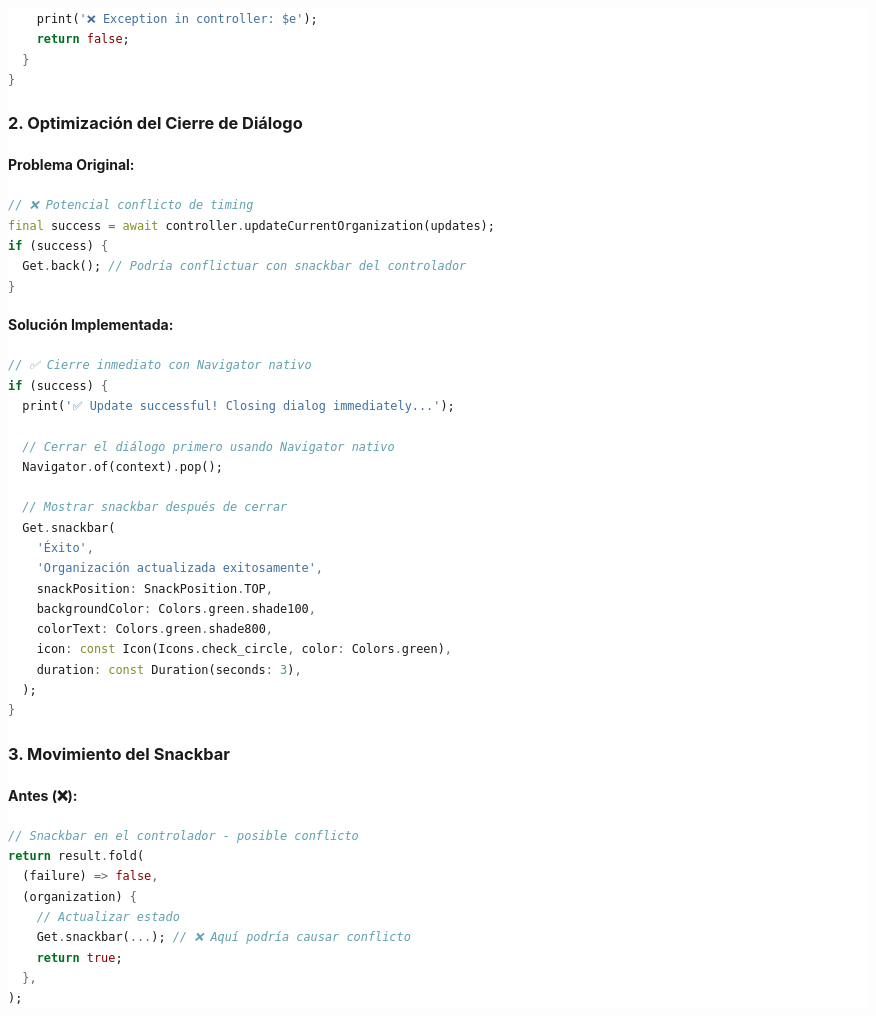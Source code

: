 ```dart
    print('❌ Exception in controller: $e');
    return false;
  }
}
```

### **2. Optimización del Cierre de Diálogo**

#### **Problema Original:**
```dart
// ❌ Potencial conflicto de timing
final success = await controller.updateCurrentOrganization(updates);
if (success) {
  Get.back(); // Podría conflictuar con snackbar del controlador
}
```

#### **Solución Implementada:**
```dart
// ✅ Cierre inmediato con Navigator nativo
if (success) {
  print('✅ Update successful! Closing dialog immediately...');
  
  // Cerrar el diálogo primero usando Navigator nativo
  Navigator.of(context).pop();
  
  // Mostrar snackbar después de cerrar
  Get.snackbar(
    'Éxito',
    'Organización actualizada exitosamente',
    snackPosition: SnackPosition.TOP,
    backgroundColor: Colors.green.shade100,
    colorText: Colors.green.shade800,
    icon: const Icon(Icons.check_circle, color: Colors.green),
    duration: const Duration(seconds: 3),
  );
}
```

### **3. Movimiento del Snackbar**

#### **Antes (❌):**
```dart
// Snackbar en el controlador - posible conflicto
return result.fold(
  (failure) => false,
  (organization) {
    // Actualizar estado
    Get.snackbar(...); // ❌ Aquí podría causar conflicto
    return true;
  },
);
```
